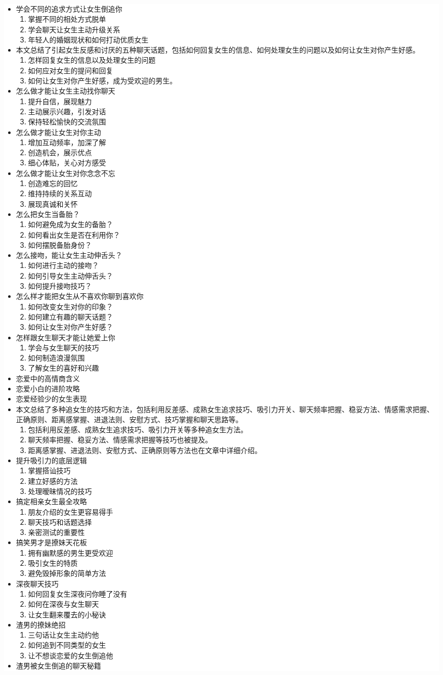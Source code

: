 -   学会不同的追求方式让女生倒追你
    1.  掌握不同的相处方式脱单
    2.  学会聊天让女生主动升级关系
    3.  年轻人的婚姻现状和如何打动优质女生
-   本文总结了引起女生反感和讨厌的五种聊天话题，包括如何回复女生的信息、如何处理女生的问题以及如何让女生对你产生好感。
    1.  怎样回复女生的信息以及处理女生的问题
    2.  如何应对女生的提问和回复
    3.  如何让女生对你产生好感，成为受欢迎的男生。
-   怎么做才能让女生主动找你聊天
    1.  提升自信，展现魅力
    2.  主动展示兴趣，引发对话
    3.  保持轻松愉快的交流氛围
-   怎么做才能让女生对你主动
    1.  增加互动频率，加深了解
    2.  创造机会，展示优点
    3.  细心体贴，关心对方感受
-   怎么做才能让女生对你念念不忘
    1.  创造难忘的回忆
    2.  维持持续的关系互动
    3.  展现真诚和关怀
-   怎么把女生当备胎？
    1.  如何避免成为女生的备胎？
    2.  如何看出女生是否在利用你？
    3.  如何摆脱备胎身份？
-   怎么接吻，能让女生主动伸舌头？
    1.  如何进行主动的接吻？
    2.  如何引导女生主动伸舌头？
    3.  如何提升接吻技巧？
-   怎么样才能把女生从不喜欢你聊到喜欢你
    1.  如何改变女生对你的印象？
    2.  如何建立有趣的聊天话题？
    3.  如何让女生对你产生好感？
-   怎样跟女生聊天才能让她爱上你
    1.  学会与女生聊天的技巧
    2.  如何制造浪漫氛围
    3.  了解女生的喜好和兴趣
-   恋爱中的高情商含义
-   恋爱小白的进阶攻略
-   恋爱经验少的女生表现
-   本文总结了多种追女生的技巧和方法，包括利用反差感、成熟女生追求技巧、吸引力开关、聊天频率把握、稳妥方法、情感需求把握、正确原则、距离感掌握、进退法则、安慰方式、技巧掌握和聊天思路等。
    1.  包括利用反差感、成熟女生追求技巧、吸引力开关等多种追女生方法。
    2.  聊天频率把握、稳妥方法、情感需求把握等技巧也被提及。
    3.  距离感掌握、进退法则、安慰方式、正确原则等方法也在文章中详细介绍。
-   提升吸引力的底层逻辑
    1.  掌握搭讪技巧
    2.  建立好感的方法
    3.  处理暧昧情况的技巧
-   搞定相亲女生最全攻略
    1.  朋友介绍的女生更容易得手
    2.  聊天技巧和话题选择
    3.  亲密测试的重要性
-   搞笑男才是撩妹天花板
    1.  拥有幽默感的男生更受欢迎
    2.  吸引女生的特质
    3.  避免毁掉形象的简单方法
-   深夜聊天技巧
    1.  如何回复女生深夜问你睡了没有
    2.  如何在深夜与女生聊天
    3.  让女生翻来覆去的小秘诀
-   渣男的撩妹绝招
    1.  三句话让女生主动约他
    2.  如何追到不同类型的女生
    3.  让不想谈恋爱的女生倒追他
-   渣男被女生倒追的聊天秘籍